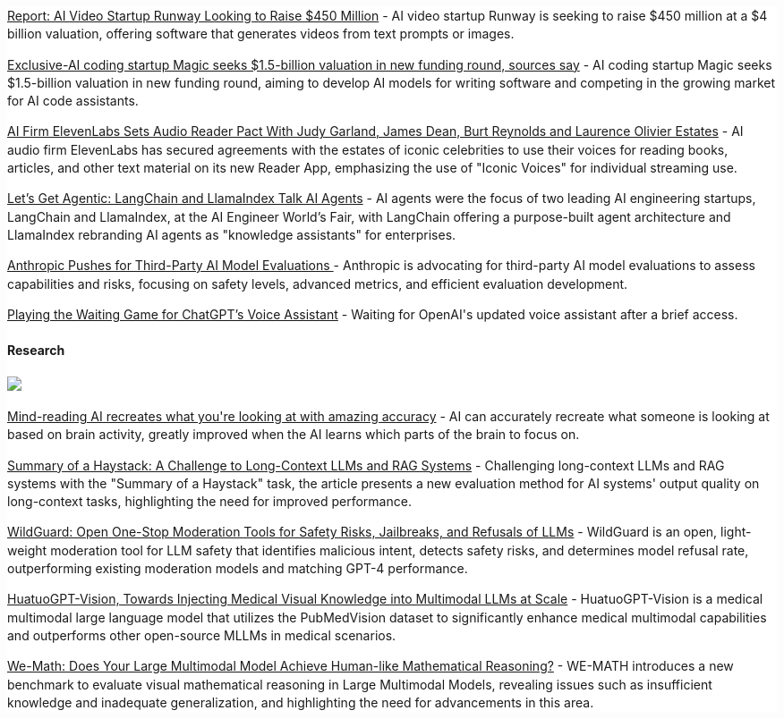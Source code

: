[Report: AI Video Startup Runway Looking to Raise $450 Million](https://www.pymnts.com/artificial-intelligence-2/2024/report-ai-video-startup-runway-looking-to-raise-450-million/) - AI video startup Runway is seeking to raise $450 million at a $4 billion valuation, offering software that generates videos from text prompts or images.

[Exclusive-AI coding startup Magic seeks $1.5-billion valuation in new funding round, sources say](https://finance.yahoo.com/news/exclusive-ai-coding-startup-magic-211916916.html) - AI coding startup Magic seeks $1.5-billion valuation in new funding round, aiming to develop AI models for writing software and competing in the growing market for AI code assistants.

[AI Firm ElevenLabs Sets Audio Reader Pact With Judy Garland, James Dean, Burt Reynolds and Laurence Olivier Estates](https://variety.com/2024/biz/news/ai-judy-garland-james-dean-burt-reynolds-elevenlabs-reader-app-1236058829/) - AI audio firm ElevenLabs has secured agreements with the estates of iconic celebrities to use their voices for reading books, articles, and other text material on its new Reader App, emphasizing the use of "Iconic Voices" for individual streaming use.

[Let’s Get Agentic: LangChain and LlamaIndex Talk AI Agents](https://thenewstack.io/lets-get-agentic-langchain-and-llamaindex-talk-ai-agents/) - AI agents were the focus of two leading AI engineering startups, LangChain and LlamaIndex, at the AI Engineer World’s Fair, with LangChain offering a purpose-built agent architecture and LlamaIndex rebranding AI agents as "knowledge assistants" for enterprises.

[Anthropic Pushes for Third-Party AI Model Evaluations ](https://www.enterpriseai.news/2024/07/02/anthropic-pushes-for-third-party-ai-model-evaluations/) - Anthropic is advocating for third-party AI model evaluations to assess capabilities and risks, focusing on safety levels, advanced metrics, and efficient evaluation development.

[Playing the Waiting Game for ChatGPT’s Voice Assistant](https://www.bloomberg.com/news/newsletters/2024-06-26/chatgpt-s-promised-voice-assistant-still-hasn-t-arrived) - Waiting for OpenAI's updated voice assistant after a brief access.

#### Research
![](https://images.newscientist.com/wp-content/uploads/2024/07/03151539/SEI_211288088.jpg)

[Mind-reading AI recreates what you're looking at with amazing accuracy](https://www.newscientist.com/article/2438107-mind-reading-ai-recreates-what-youre-looking-at-with-amazing-accuracy/) - AI can accurately recreate what someone is looking at based on brain activity, greatly improved when the AI learns which parts of the brain to focus on.

[Summary of a Haystack: A Challenge to Long-Context LLMs and RAG Systems](https://arxiv.org/abs/2407.01370v1) - Challenging long-context LLMs and RAG systems with the "Summary of a Haystack" task, the article presents a new evaluation method for AI systems' output quality on long-context tasks, highlighting the need for improved performance.

[WildGuard: Open One-Stop Moderation Tools for Safety Risks, Jailbreaks, and Refusals of LLMs](https://arxiv.org/abs/2406.18495v1) - WildGuard is an open, light-weight moderation tool for LLM safety that identifies malicious intent, detects safety risks, and determines model refusal rate, outperforming existing moderation models and matching GPT-4 performance.

[HuatuoGPT-Vision, Towards Injecting Medical Visual Knowledge into Multimodal LLMs at Scale](https://arxiv.org/abs/2406.19280v1) - HuatuoGPT-Vision is a medical multimodal large language model that utilizes the PubMedVision dataset to significantly enhance medical multimodal capabilities and outperforms other open-source MLLMs in medical scenarios.

[We-Math: Does Your Large Multimodal Model Achieve Human-like Mathematical Reasoning?](https://arxiv.org/abs/2407.01284v1) - WE-MATH introduces a new benchmark to evaluate visual mathematical reasoning in Large Multimodal Models, revealing issues such as insufficient knowledge and inadequate generalization, and highlighting the need for advancements in this area.
